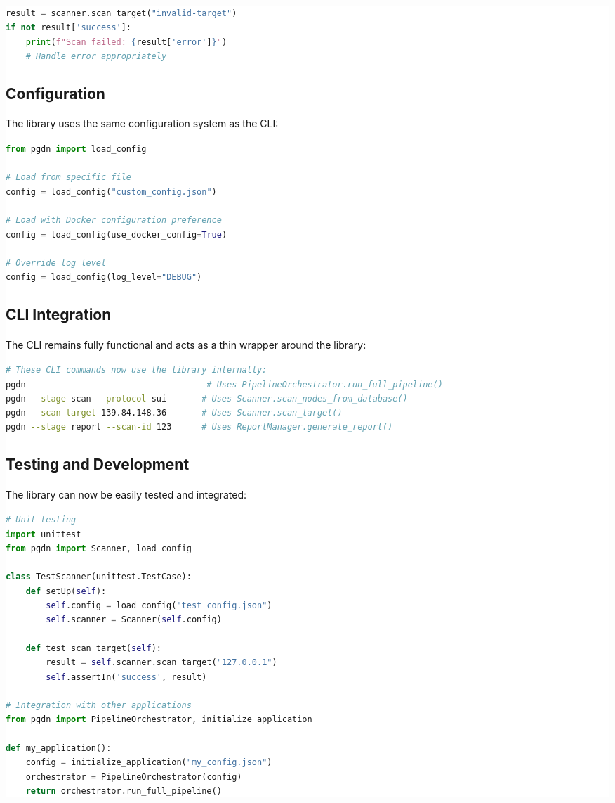 ```python
result = scanner.scan_target("invalid-target")
if not result['success']:
    print(f"Scan failed: {result['error']}")
    # Handle error appropriately
```

## Configuration

The library uses the same configuration system as the CLI:

```python
from pgdn import load_config

# Load from specific file
config = load_config("custom_config.json")

# Load with Docker configuration preference
config = load_config(use_docker_config=True)

# Override log level
config = load_config(log_level="DEBUG")
```

## CLI Integration

The CLI remains fully functional and acts as a thin wrapper around the library:

```bash
# These CLI commands now use the library internally:
pgdn                                    # Uses PipelineOrchestrator.run_full_pipeline()
pgdn --stage scan --protocol sui       # Uses Scanner.scan_nodes_from_database()
pgdn --scan-target 139.84.148.36       # Uses Scanner.scan_target()
pgdn --stage report --scan-id 123      # Uses ReportManager.generate_report()
```

## Testing and Development

The library can now be easily tested and integrated:

```python
# Unit testing
import unittest
from pgdn import Scanner, load_config

class TestScanner(unittest.TestCase):
    def setUp(self):
        self.config = load_config("test_config.json")
        self.scanner = Scanner(self.config)
    
    def test_scan_target(self):
        result = self.scanner.scan_target("127.0.0.1")
        self.assertIn('success', result)

# Integration with other applications
from pgdn import PipelineOrchestrator, initialize_application

def my_application():
    config = initialize_application("my_config.json")
    orchestrator = PipelineOrchestrator(config)
    return orchestrator.run_full_pipeline()
```
